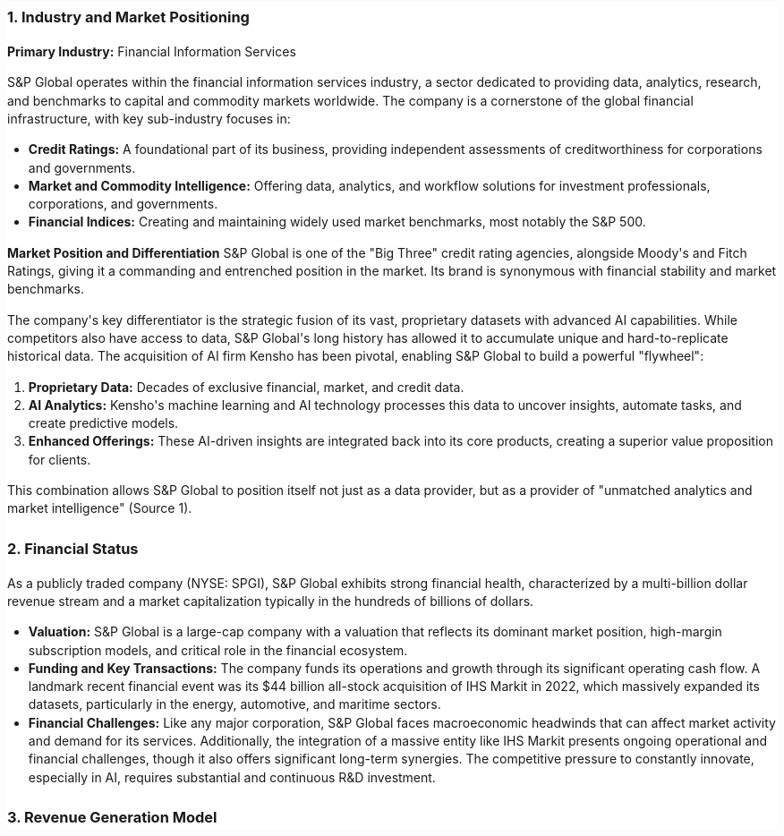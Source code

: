 
### **1. Industry and Market Positioning**

**Primary Industry:** Financial Information Services

S&P Global operates within the financial information services industry, a sector dedicated to providing data, analytics, research, and benchmarks to capital and commodity markets worldwide. The company is a cornerstone of the global financial infrastructure, with key sub-industry focuses in:

*   **Credit Ratings:** A foundational part of its business, providing independent assessments of creditworthiness for corporations and governments.
*   **Market and Commodity Intelligence:** Offering data, analytics, and workflow solutions for investment professionals, corporations, and governments.
*   **Financial Indices:** Creating and maintaining widely used market benchmarks, most notably the S&P 500.

**Market Position and Differentiation**
S&P Global is one of the "Big Three" credit rating agencies, alongside Moody's and Fitch Ratings, giving it a commanding and entrenched position in the market. Its brand is synonymous with financial stability and market benchmarks.

The company's key differentiator is the strategic fusion of its vast, proprietary datasets with advanced AI capabilities. While competitors also have access to data, S&P Global's long history has allowed it to accumulate unique and hard-to-replicate historical data. The acquisition of AI firm Kensho has been pivotal, enabling S&P Global to build a powerful "flywheel":
1.  **Proprietary Data:** Decades of exclusive financial, market, and credit data.
2.  **AI Analytics:** Kensho's machine learning and AI technology processes this data to uncover insights, automate tasks, and create predictive models.
3.  **Enhanced Offerings:** These AI-driven insights are integrated back into its core products, creating a superior value proposition for clients.

This combination allows S&P Global to position itself not just as a data provider, but as a provider of "unmatched analytics and market intelligence" (Source 1).

### **2. Financial Status**

As a publicly traded company (NYSE: SPGI), S&P Global exhibits strong financial health, characterized by a multi-billion dollar revenue stream and a market capitalization typically in the hundreds of billions of dollars.

*   **Valuation:** S&P Global is a large-cap company with a valuation that reflects its dominant market position, high-margin subscription models, and critical role in the financial ecosystem.
*   **Funding and Key Transactions:** The company funds its operations and growth through its significant operating cash flow. A landmark recent financial event was its $44 billion all-stock acquisition of IHS Markit in 2022, which massively expanded its datasets, particularly in the energy, automotive, and maritime sectors.
*   **Financial Challenges:** Like any major corporation, S&P Global faces macroeconomic headwinds that can affect market activity and demand for its services. Additionally, the integration of a massive entity like IHS Markit presents ongoing operational and financial challenges, though it also offers significant long-term synergies. The competitive pressure to constantly innovate, especially in AI, requires substantial and continuous R&D investment.

### **3. Revenue Generation Model**
